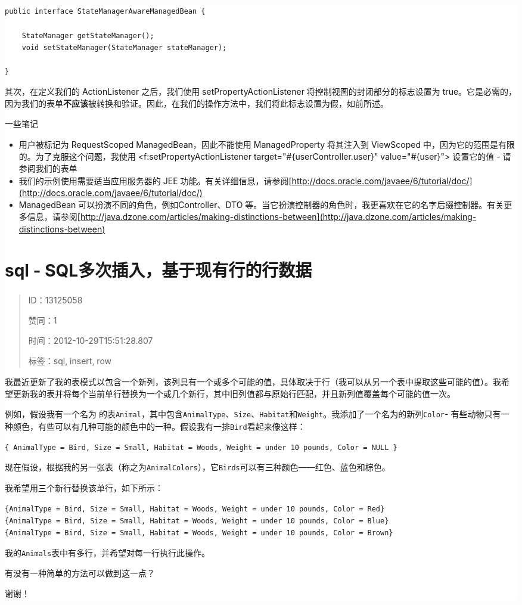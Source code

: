 ```
public interface StateManagerAwareManagedBean {

    StateManager getStateManager();
    void setStateManager(StateManager stateManager);

} 
```

其次，在定义我们的 ActionListener 之后，我们使用 setPropertyActionListener 将控制视图的封闭部分的标志设置为 true。它是必需的，因为我们的表单**不应该**被转换和验证。因此，在我们的操作方法中，我们将此标志设置为假，如前所述。

一些笔记

*   用户被标记为 RequestScoped ManagedBean，因此不能使用 ManagedProperty 将其注入到 ViewScoped 中，因为它的范围是有限的。为了克服这个问题，我使用 <f:setPropertyActionListener target="#{userController.user}" value="#{user}"> 设置它的值 - 请参阅我们的表单
*   我们的示例使用需要适当应用服务器的 JEE 功能。有关详细信息，请参阅[http://docs.oracle.com/javaee/6/tutorial/doc/](http://docs.oracle.com/javaee/6/tutorial/doc/)
*   ManagedBean 可以扮演不同的角色，例如Controller、DTO 等。当它扮演控制器的角色时，我更喜欢在它的名字后缀控制器。有关更多信息，请参阅[http://java.dzone.com/articles/making-distinctions-between](http://java.dzone.com/articles/making-distinctions-between)

# sql - SQL多次插入，基于现有行的行数据

> ID：13125058
> 
> 赞同：1
> 
> 时间：2012-10-29T15:51:28.807
> 
> 标签：sql, insert, row

我最近更新了我的表模式以包含一个新列，该列具有一个或多个可能的值，具体取决于行（我可以从另一个表中提取这些可能的值）。我希望更新我的表并将每个当前单行替换为一个或几个新行，其中旧列值都与原始行匹配，并且新列值覆盖每个可能的值一次。

例如，假设我有一个名为 的表`Animal`，其中包含`AnimalType`、`Size`、`Habitat`和`Weight`。我添加了一个名为的新列`Color`- 有些动物只有一种颜色，有些可以有几种可能的颜色中的一种。假设我有一排`Bird`看起来像这样：

```
{ AnimalType = Bird, Size = Small, Habitat = Woods, Weight = under 10 pounds, Color = NULL } 
```

现在假设，根据我的另一张表（称之为`AnimalColors`），它`Birds`可以有三种颜色——红色、蓝色和棕色。

我希望用三个新行替换该单行，如下所示：

```
{AnimalType = Bird, Size = Small, Habitat = Woods, Weight = under 10 pounds, Color = Red}
{AnimalType = Bird, Size = Small, Habitat = Woods, Weight = under 10 pounds, Color = Blue}
{AnimalType = Bird, Size = Small, Habitat = Woods, Weight = under 10 pounds, Color = Brown} 
```

我的`Animals`表中有多行，并希望对每一行执行此操作。

有没有一种简单的方法可以做到这一点？

谢谢！
